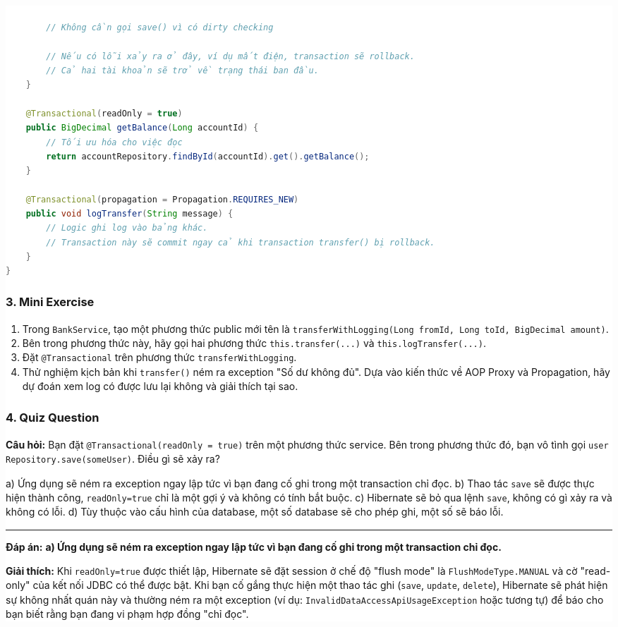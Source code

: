 ```java
        
        // Không cần gọi save() vì có dirty checking
        
        // Nếu có lỗi xảy ra ở đây, ví dụ mất điện, transaction sẽ rollback.
        // Cả hai tài khoản sẽ trở về trạng thái ban đầu.
    }
    
    @Transactional(readOnly = true)
    public BigDecimal getBalance(Long accountId) {
        // Tối ưu hóa cho việc đọc
        return accountRepository.findById(accountId).get().getBalance();
    }
    
    @Transactional(propagation = Propagation.REQUIRES_NEW)
    public void logTransfer(String message) {
        // Logic ghi log vào bảng khác.
        // Transaction này sẽ commit ngay cả khi transaction transfer() bị rollback.
    }
}
```

### 3. Mini Exercise

1.  Trong `BankService`, tạo một phương thức public mới tên là `transferWithLogging(Long fromId, Long toId, BigDecimal amount)`.
2.  Bên trong phương thức này, hãy gọi hai phương thức `this.transfer(...)` và `this.logTransfer(...)`.
3.  Đặt `@Transactional` trên phương thức `transferWithLogging`.
4.  Thử nghiệm kịch bản khi `transfer()` ném ra exception "Số dư không đủ". Dựa vào kiến thức về AOP Proxy và Propagation, hãy dự đoán xem log có được lưu lại không và giải thích tại sao.

### 4. Quiz Question

**Câu hỏi:** Bạn đặt `@Transactional(readOnly = true)` trên một phương thức service. Bên trong phương thức đó, bạn vô tình gọi `userRepository.save(someUser)`. Điều gì sẽ xảy ra?

a) Ứng dụng sẽ ném ra exception ngay lập tức vì bạn đang cố ghi trong một transaction chỉ đọc.
b) Thao tác `save` sẽ được thực hiện thành công, `readOnly=true` chỉ là một gợi ý và không có tính bắt buộc.
c) Hibernate sẽ bỏ qua lệnh `save`, không có gì xảy ra và không có lỗi.
d) Tùy thuộc vào cấu hình của database, một số database sẽ cho phép ghi, một số sẽ báo lỗi.

---
**Đáp án:** **a) Ứng dụng sẽ ném ra exception ngay lập tức vì bạn đang cố ghi trong một transaction chỉ đọc.**

**Giải thích:** Khi `readOnly=true` được thiết lập, Hibernate sẽ đặt session ở chế độ "flush mode" là `FlushModeType.MANUAL` và cờ "read-only" của kết nối JDBC có thể được bật. Khi bạn cố gắng thực hiện một thao tác ghi (`save`, `update`, `delete`), Hibernate sẽ phát hiện sự không nhất quán này và thường ném ra một exception (ví dụ: `InvalidDataAccessApiUsageException` hoặc tương tự) để báo cho bạn biết rằng bạn đang vi phạm hợp đồng "chỉ đọc".
